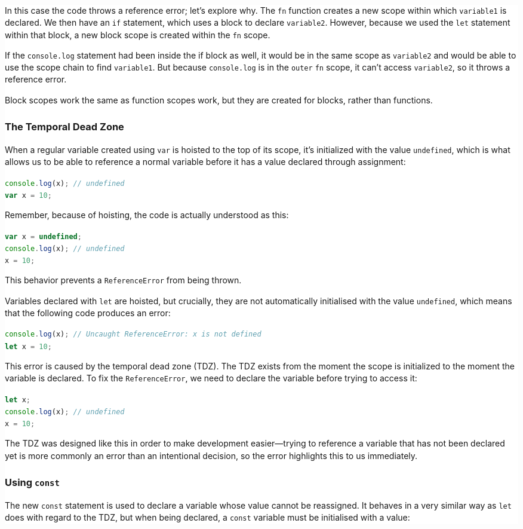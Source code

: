 In this case the code throws a reference error; let’s explore why. The `fn` function creates a new scope within which `variable1` is declared. We then have an `if` statement, which uses a block to declare `variable2`. However, because we used the `let` statement within that block, a new block scope is created within the `fn` scope.

If the `console.log` statement had been inside the if block as well, it would be in the same scope as `variable2` and would be able to use the scope chain to find `variable1`. But because `console.log` is in the `outer` `fn` scope, it can’t access `variable2`, so it throws a reference error.

Block scopes work the same as function scopes work, but they are created for blocks, rather than functions.

### The Temporal Dead Zone

When a regular variable created using `var` is hoisted to the top of its scope, it’s initialized with the value `undefined`, which is what allows us to be able to reference a normal variable before it has a value declared through assignment:

```js
console.log(x); // undefined
var x = 10;
```

Remember, because of hoisting, the code is actually understood as this:

```js
var x = undefined;
console.log(x); // undefined
x = 10;
```

This behavior prevents a `ReferenceError` from being thrown.

Variables declared with `let` are hoisted, but crucially, they are not automatically initialised with the value `undefined`, which means that the following code produces an error:

```js
console.log(x); // Uncaught ReferenceError: x is not defined
let x = 10;
```

This error is caused by the temporal dead zone (TDZ). The TDZ exists from the moment the scope is initialized to the moment the variable is declared. To fix the `ReferenceError`, we need to declare the variable before trying to access it:

```js
let x;
console.log(x); // undefined
x = 10;
```

The TDZ was designed like this in order to make development easier—trying to reference a variable that has not been declared yet is more commonly an error than an intentional decision, so the error highlights this to us immediately.

### Using `const`

The new `const` statement is used to declare a variable whose value cannot be reassigned. It behaves in a very similar way as `let` does with regard to the TDZ, but when being declared, a `const` variable must be initialised with a value:
